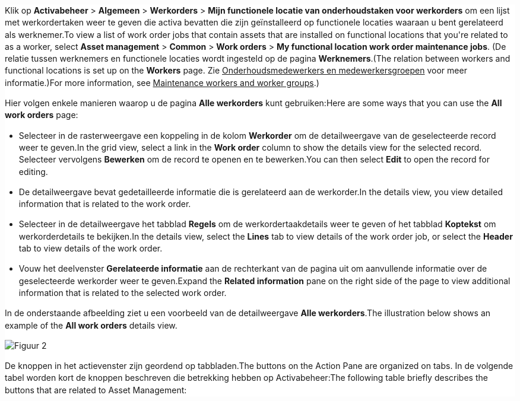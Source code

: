 <span data-ttu-id="4e48d-120">Klik op **Activabeheer** > **Algemeen** > **Werkorders** > **Mijn functionele locatie van onderhoudstaken voor werkorders** om een lijst met werkordertaken weer te geven die activa bevatten die zijn geïnstalleerd op functionele locaties waaraan u bent gerelateerd als werknemer.</span><span class="sxs-lookup"><span data-stu-id="4e48d-120">To view a list of work order jobs that contain assets that are installed on functional locations that you're related to as a worker, select **Asset management** > **Common** > **Work orders** > **My functional location work order maintenance jobs**.</span></span> <span data-ttu-id="4e48d-121">(De relatie tussen werknemers en functionele locaties wordt ingesteld op de pagina **Werknemers**.</span><span class="sxs-lookup"><span data-stu-id="4e48d-121">(The relation between workers and functional locations is set up on the **Workers** page.</span></span> <span data-ttu-id="4e48d-122">Zie [Onderhoudsmedewerkers en medewerkersgroepen](../setup-for-objects/workers-and-worker-groups.md) voor meer informatie.)</span><span class="sxs-lookup"><span data-stu-id="4e48d-122">For more information, see [Maintenance workers and worker groups](../setup-for-objects/workers-and-worker-groups.md).)</span></span>

<span data-ttu-id="4e48d-123">Hier volgen enkele manieren waarop u de pagina **Alle werkorders** kunt gebruiken:</span><span class="sxs-lookup"><span data-stu-id="4e48d-123">Here are some ways that you can use the **All work orders** page:</span></span>

- <span data-ttu-id="4e48d-124">Selecteer in de rasterweergave een koppeling in de kolom **Werkorder** om de detailweergave van de geselecteerde record weer te geven.</span><span class="sxs-lookup"><span data-stu-id="4e48d-124">In the grid view, select a link in the **Work order** column to show the details view for the selected record.</span></span> <span data-ttu-id="4e48d-125">Selecteer vervolgens **Bewerken** om de record te openen en te bewerken.</span><span class="sxs-lookup"><span data-stu-id="4e48d-125">You can then select **Edit** to open the record for editing.</span></span>

- <span data-ttu-id="4e48d-126">De detailweergave bevat gedetailleerde informatie die is gerelateerd aan de werkorder.</span><span class="sxs-lookup"><span data-stu-id="4e48d-126">In the details view, you view detailed information that is related to the work order.</span></span>  

- <span data-ttu-id="4e48d-127">Selecteer in de detailweergave het tabblad **Regels** om de werkordertaakdetails weer te geven of het tabblad **Koptekst** om werkorderdetails te bekijken.</span><span class="sxs-lookup"><span data-stu-id="4e48d-127">In the details view, select the **Lines** tab to view details of the work order job, or select the **Header** tab to view details of the work order.</span></span>  

- <span data-ttu-id="4e48d-128">Vouw het deelvenster **Gerelateerde informatie** aan de rechterkant van de pagina uit om aanvullende informatie over de geselecteerde werkorder weer te geven.</span><span class="sxs-lookup"><span data-stu-id="4e48d-128">Expand the **Related information** pane on the right side of the page to view additional information that is related to the selected work order.</span></span>

<span data-ttu-id="4e48d-129">In de onderstaande afbeelding ziet u een voorbeeld van de detailweergave **Alle werkorders**.</span><span class="sxs-lookup"><span data-stu-id="4e48d-129">The illustration below shows an example of the **All work orders** details view.</span></span>

![Figuur 2](media/02-work-orders.png)


<span data-ttu-id="4e48d-131">De knoppen in het actievenster zijn geordend op tabbladen.</span><span class="sxs-lookup"><span data-stu-id="4e48d-131">The buttons on the Action Pane are organized on tabs.</span></span> <span data-ttu-id="4e48d-132">In de volgende tabel worden kort de knoppen beschreven die betrekking hebben op Activabeheer:</span><span class="sxs-lookup"><span data-stu-id="4e48d-132">The following table briefly describes the buttons that are related to Asset Management:</span></span>
